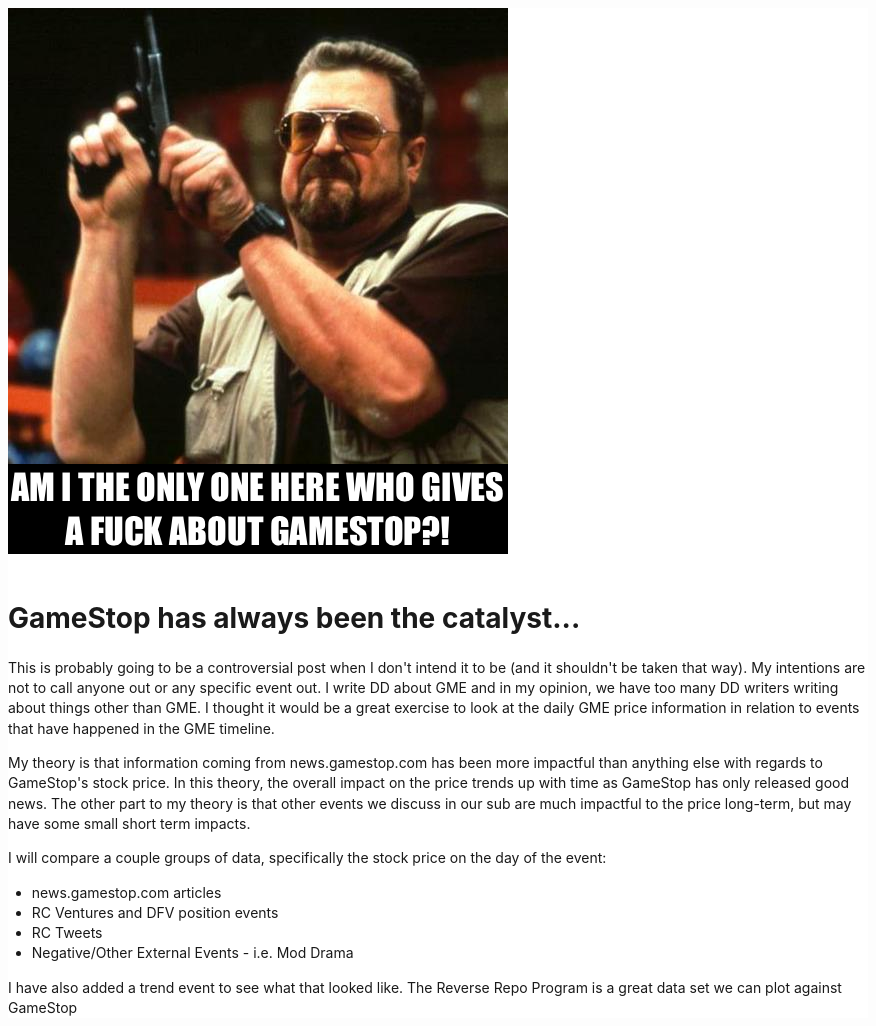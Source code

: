 ![](./images/am-i-the-only-one-who-cares-about-gamestop.png)

# GameStop has always been the catalyst...

This is probably going to be a controversial post when I don't intend it to be (and it shouldn't be taken that way). My intentions are not to call anyone out or any specific event out. I write DD about GME and in my opinion, we have too many DD writers writing about things other than GME. I thought it would be a great exercise to look at the daily GME price information in relation to events that have happened in the GME timeline.

My theory is that information coming from news.gamestop.com has been more impactful than anything else with regards to GameStop's stock price. In this theory, the overall impact on the price trends up with time as GameStop has only released good news. The other part to my theory is that other events we discuss in our sub are much impactful to the price long-term, but may have some small short term impacts.

I will compare a couple groups of data, specifically the stock price on the day of the event:

- news.gamestop.com articles
- RC Ventures and DFV position events
- RC Tweets
- Negative/Other External Events - i.e. Mod Drama

I have also added a trend event to see what that looked like. The Reverse Repo Program is a great data set we can plot against GameStop
